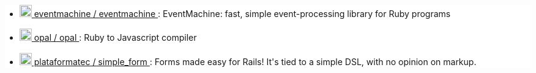 * <img src='https://avatars2.githubusercontent.com/u/2567?v=3&s=40' height='20' width='20'>[
      eventmachine
      /
      eventmachine
](https://github.com/eventmachine/eventmachine): 
      EventMachine: fast, simple event-processing library for Ruby programs
    
* <img src='https://avatars1.githubusercontent.com/u/68938?v=3&s=40' height='20' width='20'>[
      opal
      /
      opal
](https://github.com/opal/opal): 
      Ruby to Javascript compiler
    
* <img src='https://avatars1.githubusercontent.com/u/47848?v=3&s=40' height='20' width='20'>[
      plataformatec
      /
      simple_form
](https://github.com/plataformatec/simple_form): 
      Forms made easy for Rails! It's tied to a simple DSL, with no opinion on markup.
    
